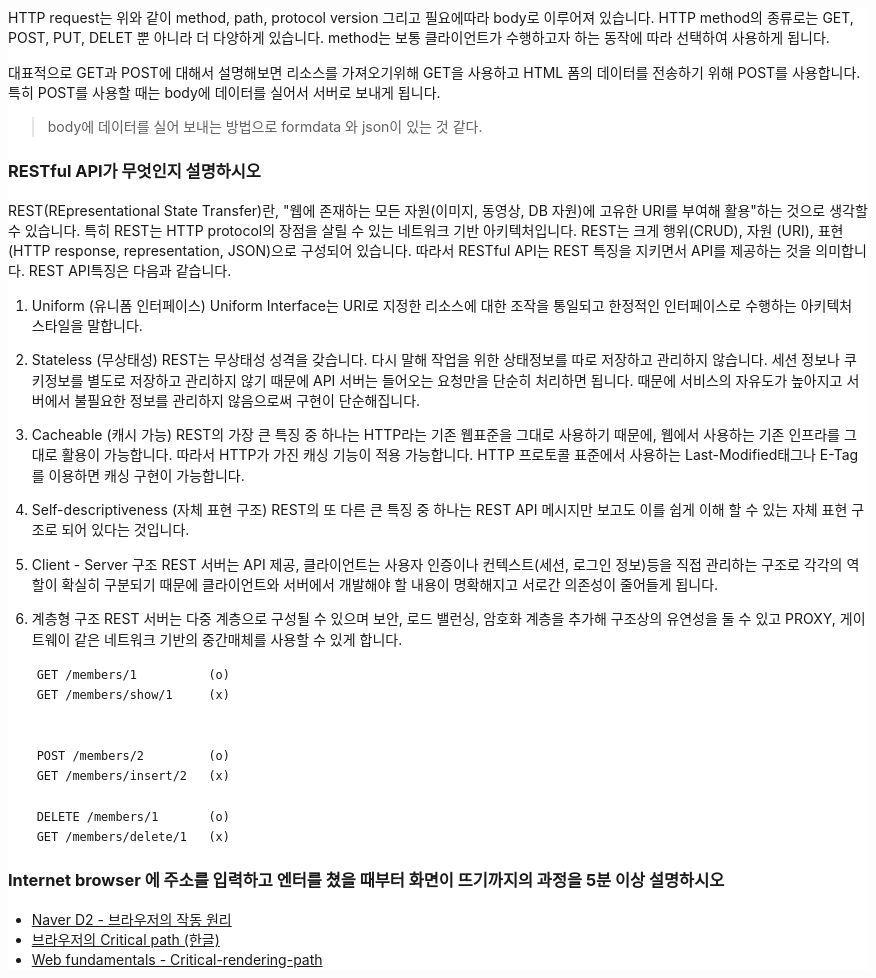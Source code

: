 HTTP request는 위와 같이 method, path, protocol version 그리고 필요에따라 body로 이루어져 있습니다. HTTP method의 종류로는 GET, POST, PUT, DELET 뿐 아니라 더 다양하게 있습니다. method는 보통 클라이언트가 수행하고자 하는 동작에 따라 선택하여 사용하게 됩니다.

대표적으로 GET과 POST에 대해서 설명해보면 리소스를 가져오기위해 GET을 사용하고 HTML 폼의 데이터를 전송하기 위해 POST를 사용합니다. 특히 POST를 사용할 때는 body에 데이터를 실어서 서버로 보내게 됩니다.
> body에 데이터를 실어 보내는 방법으로 formdata 와 json이 있는 것 같다.

### RESTful API가 무엇인지 설명하시오

REST(REpresentational State Transfer)란, "웹에 존재하는 모든 자원(이미지, 동영상, DB 자원)에 고유한 URI를 부여해 활용"하는 것으로 생각할 수 있습니다. 특히 REST는 HTTP protocol의 장점을 살릴 수 있는 네트워크 기반 아키텍처입니다. REST는 크게 행위(CRUD), 자원 (URI), 표현(HTTP response, representation, JSON)으로 구성되어 있습니다. 따라서 RESTful API는 REST 특징을 지키면서 API를 제공하는 것을 의미합니다. REST API특징은 다음과 같습니다.

1) Uniform (유니폼 인터페이스)
Uniform Interface는 URI로 지정한 리소스에 대한 조작을 통일되고 한정적인 인터페이스로 수행하는 아키텍처 스타일을 말합니다.

2) Stateless (무상태성)
REST는 무상태성 성격을 갖습니다. 다시 말해 작업을 위한 상태정보를 따로 저장하고 관리하지 않습니다. 세션 정보나 쿠키정보를 별도로 저장하고 관리하지 않기 때문에 API 서버는 들어오는 요청만을 단순히 처리하면 됩니다. 때문에 서비스의 자유도가 높아지고 서버에서 불필요한 정보를 관리하지 않음으로써 구현이 단순해집니다.

3) Cacheable (캐시 가능)
REST의 가장 큰 특징 중 하나는 HTTP라는 기존 웹표준을 그대로 사용하기 때문에, 웹에서 사용하는 기존 인프라를 그대로 활용이 가능합니다. 따라서 HTTP가 가진 캐싱 기능이 적용 가능합니다. HTTP 프로토콜 표준에서 사용하는 Last-Modified태그나 E-Tag를 이용하면 캐싱 구현이 가능합니다.

4) Self-descriptiveness (자체 표현 구조)
REST의 또 다른 큰 특징 중 하나는 REST API 메시지만 보고도 이를 쉽게 이해 할 수 있는 자체 표현 구조로 되어 있다는 것입니다.

5) Client - Server 구조
REST 서버는 API 제공, 클라이언트는 사용자 인증이나 컨텍스트(세션, 로그인 정보)등을 직접 관리하는 구조로 각각의 역할이 확실히 구분되기 때문에 클라이언트와 서버에서 개발해야 할 내용이 명확해지고 서로간 의존성이 줄어들게 됩니다.

6) 계층형 구조
REST 서버는 다중 계층으로 구성될 수 있으며 보안, 로드 밸런싱, 암호화 계층을 추가해 구조상의 유연성을 둘 수 있고 PROXY, 게이트웨이 같은 네트워크 기반의 중간매체를 사용할 수 있게 합니다.

```HTTP
    GET /members/1          (o)
    GET /members/show/1     (x)
  

    POST /members/2         (o)
    GET /members/insert/2   (x)

    DELETE /members/1       (o)
    GET /members/delete/1   (x)

```

### Internet browser 에 주소를 입력하고 엔터를 쳤을 때부터 화면이 뜨기까지의 과정을 5분 이상 설명하시오

- [Naver D2 - 브라우저의 작동 원리](https://d2.naver.com/helloworld/59361)
- [브라우저의 Critical path (한글)](https://m.post.naver.com/viewer/postView.nhn?volumeNo=8431285&memberNo=34176766)
- [Web fundamentals - Critical-rendering-path](https://developers.google.com/web/fundamentals/performance/critical-rendering-path/?hl=ko)
